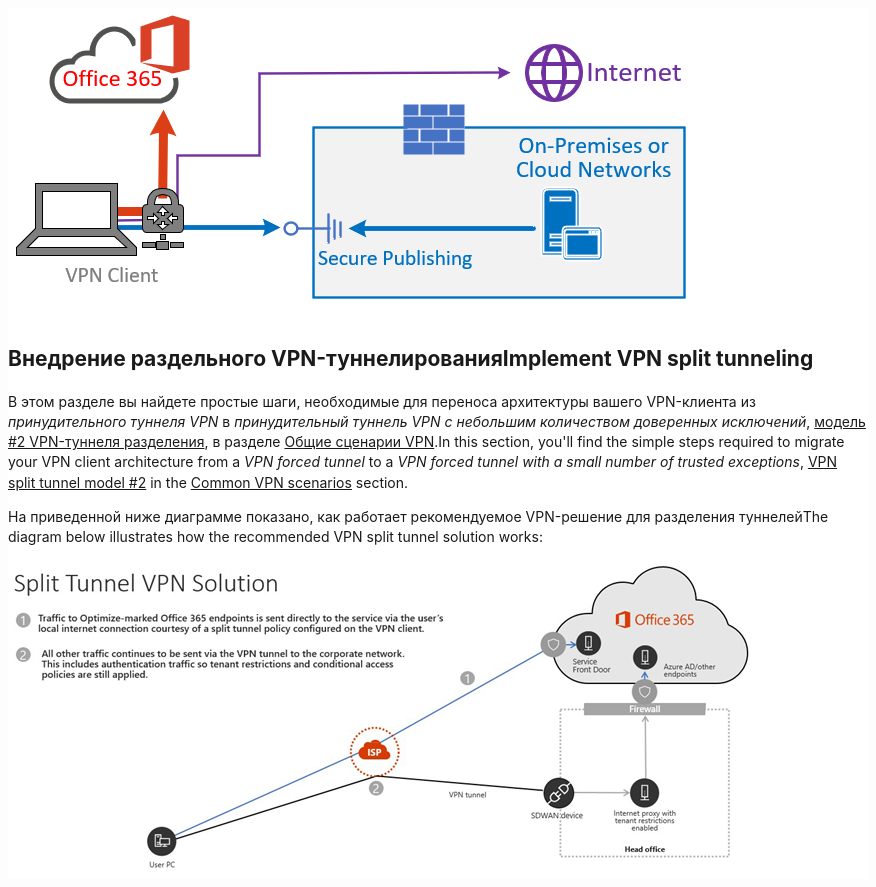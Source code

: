 ![Разделенный туннель VPN с модель 5](media/vpn-split-tunneling/vpn-model-5.png)

## <a name="implement-vpn-split-tunneling"></a><span data-ttu-id="d7497-175">Внедрение раздельного VPN-туннелирования</span><span class="sxs-lookup"><span data-stu-id="d7497-175">Implement VPN split tunneling</span></span>

<span data-ttu-id="d7497-176">В этом разделе вы найдете простые шаги, необходимые для переноса архитектуры вашего VPN-клиента из _принудительного туннеля VPN_ в _принудительный туннель VPN с небольшим количеством доверенных исключений_, [модель #2 VPN-туннеля разделения](#2-vpn-forced-tunnel-with-a-small-number-of-trusted-exceptions), в разделе [Общие сценарии VPN](#common-vpn-scenarios).</span><span class="sxs-lookup"><span data-stu-id="d7497-176">In this section, you'll find the simple steps required to migrate your VPN client architecture from a _VPN forced tunnel_ to a _VPN forced tunnel with a small number of trusted exceptions_, [VPN split tunnel model #2](#2-vpn-forced-tunnel-with-a-small-number-of-trusted-exceptions) in the [Common VPN scenarios](#common-vpn-scenarios) section.</span></span>

<span data-ttu-id="d7497-177">На приведенной ниже диаграмме показано, как работает рекомендуемое VPN-решение для разделения туннелей</span><span class="sxs-lookup"><span data-stu-id="d7497-177">The diagram below illustrates how the recommended VPN split tunnel solution works:</span></span>

![Сведения о разделении VPN-решения для туннеля](media/vpn-split-tunneling/vpn-split-detail.png)
